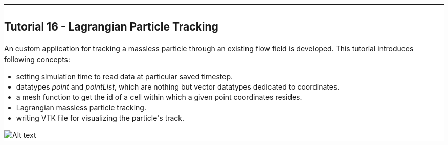 ---------
## Tutorial 16 - Lagrangian Particle Tracking

An custom application for tracking a massless particle through an existing flow field
is developed. This tutorial introduces following concepts:

* setting simulation time to read data at particular saved timestep.
* datatypes *point* and *pointList*, which are nothing but vector datatypes dedicated to coordinates.
* a mesh function to get the id of a cell within which a given point coordinates resides.
* Lagrangian massless particle tracking.
* writing VTK file for visualizing the particle's track.

![Alt text](OFtutorial16_particleTracking/testCase/particlePath.png?raw=true "Tutorial 16 - particle tracking")

